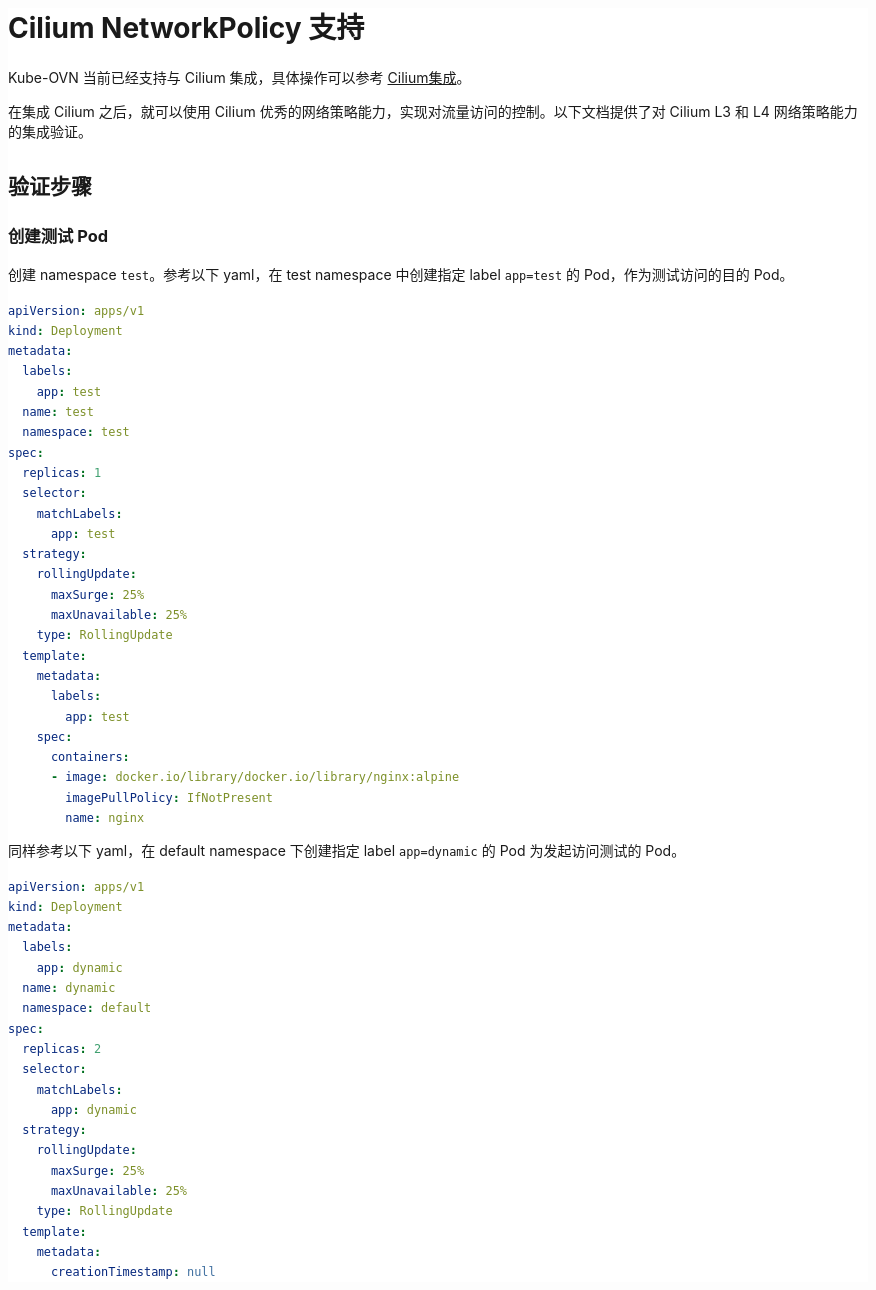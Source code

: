 # Cilium NetworkPolicy 支持

Kube-OVN 当前已经支持与 Cilium 集成，具体操作可以参考 [Cilium集成](with-cilium.md)。

在集成 Cilium 之后，就可以使用 Cilium 优秀的网络策略能力，实现对流量访问的控制。以下文档提供了对 Cilium L3 和 L4 网络策略能力的集成验证。

## 验证步骤

### 创建测试 Pod

创建 namespace `test`。参考以下 yaml，在 test namespace 中创建指定 label `app=test` 的 Pod，作为测试访问的目的 Pod。

```yaml
apiVersion: apps/v1
kind: Deployment
metadata:
  labels:
    app: test
  name: test
  namespace: test
spec:
  replicas: 1
  selector:
    matchLabels:
      app: test
  strategy:
    rollingUpdate:
      maxSurge: 25%
      maxUnavailable: 25%
    type: RollingUpdate
  template:
    metadata:
      labels:
        app: test
    spec:
      containers:
      - image: docker.io/library/docker.io/library/nginx:alpine
        imagePullPolicy: IfNotPresent
        name: nginx
```

同样参考以下 yaml，在 default namespace 下创建指定 label `app=dynamic` 的 Pod 为发起访问测试的 Pod。

```yaml
apiVersion: apps/v1
kind: Deployment
metadata:
  labels:
    app: dynamic
  name: dynamic
  namespace: default
spec:
  replicas: 2
  selector:
    matchLabels:
      app: dynamic
  strategy:
    rollingUpdate:
      maxSurge: 25%
      maxUnavailable: 25%
    type: RollingUpdate
  template:
    metadata:
      creationTimestamp: null
```
